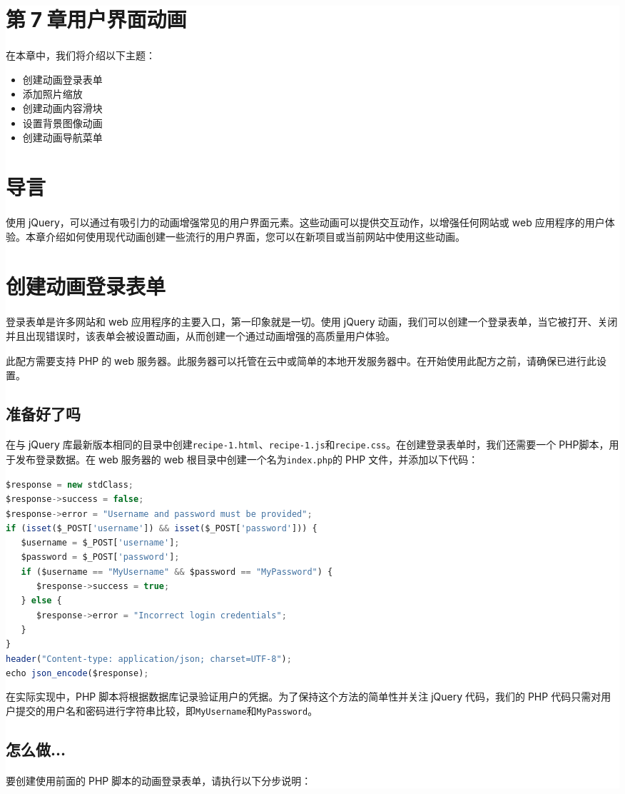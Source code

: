 # 第 7 章用户界面动画

在本章中，我们将介绍以下主题：

*   创建动画登录表单
*   添加照片缩放
*   创建动画内容滑块
*   设置背景图像动画
*   创建动画导航菜单

# 导言

使用 jQuery，可以通过有吸引力的动画增强常见的用户界面元素。这些动画可以提供交互动作，以增强任何网站或 web 应用程序的用户体验。本章介绍如何使用现代动画创建一些流行的用户界面，您可以在新项目或当前网站中使用这些动画。

# 创建动画登录表单

登录表单是许多网站和 web 应用程序的主要入口，第一印象就是一切。使用 jQuery 动画，我们可以创建一个登录表单，当它被打开、关闭并且出现错误时，该表单会被设置动画，从而创建一个通过动画增强的高质量用户体验。

此配方需要支持 PHP 的 web 服务器。此服务器可以托管在云中或简单的本地开发服务器中。在开始使用此配方之前，请确保已进行此设置。

## 准备好了吗

在与 jQuery 库最新版本相同的目录中创建`recipe-1.html`、`recipe-1.js`和`recipe.css`。在创建登录表单时，我们还需要一个 PHP脚本，用于发布登录数据。在 web 服务器的 web 根目录中创建一个名为`index.php`的 PHP 文件，并添加以下代码：

```js
$response = new stdClass;
$response->success = false;
$response->error = "Username and password must be provided";
if (isset($_POST['username']) && isset($_POST['password'])) {
   $username = $_POST['username'];
   $password = $_POST['password'];
   if ($username == "MyUsername" && $password == "MyPassword") {
      $response->success = true;
   } else {
      $response->error = "Incorrect login credentials";
   }
}
header("Content-type: application/json; charset=UTF-8");
echo json_encode($response);
```

在实际实现中，PHP 脚本将根据数据库记录验证用户的凭据。为了保持这个方法的简单性并关注 jQuery 代码，我们的 PHP 代码只需对用户提交的用户名和密码进行字符串比较，即`MyUsername`和`MyPassword`。

## 怎么做…

要创建使用前面的 PHP 脚本的动画登录表单，请执行以下分步说明：
